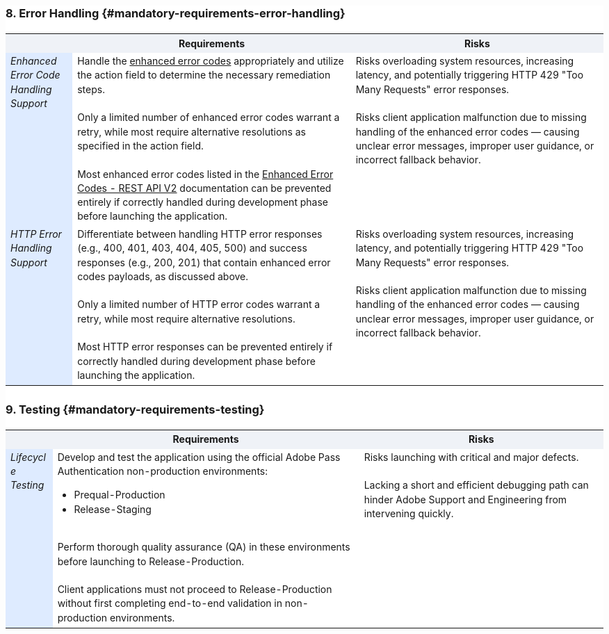 ### 8. Error Handling {#mandatory-requirements-error-handling}

<table style="table-layout:auto">
   <tr>
      <th style="background-color: #EFF2F7;"></th>
      <th style="background-color: #EFF2F7;">Requirements</th>
      <th style="background-color: #EFF2F7;">Risks</th>
   </tr>
   <tr>
      <td style="background-color: #DEEBFF;"><i>Enhanced Error Code Handling Support</i></td>
      <td>Handle the <a href="/help/authentication/integration-guide-programmers/features-standard/error-reporting/enhanced-error-codes.md">enhanced error codes</a> appropriately and utilize the action field to determine the necessary remediation steps.<br/><br/>Only a limited number of enhanced error codes warrant a retry, while most require alternative resolutions as specified in the action field.<br/><br/>Most enhanced error codes listed in the <a href="/help/authentication/integration-guide-programmers/features-standard/error-reporting/enhanced-error-codes.md#enhanced-error-codes-lists-rest-api-v2">Enhanced Error Codes - REST API V2</a> documentation can be prevented entirely if correctly handled during development phase before launching the application.</td>
      <td>Risks overloading system resources, increasing latency, and potentially triggering HTTP 429 "Too Many Requests" error responses.<br/><br/>Risks client application malfunction due to missing handling of the enhanced error codes — causing unclear error messages, improper user guidance, or incorrect fallback behavior.</td>
   </tr>
   <tr>
      <td style="background-color: #DEEBFF;"><i>HTTP Error Handling Support</i></td>
      <td>Differentiate between handling HTTP error responses (e.g., 400, 401, 403, 404, 405, 500) and success responses (e.g., 200, 201) that contain enhanced error codes payloads, as discussed above.<br/><br/>Only a limited number of HTTP error codes warrant a retry, while most require alternative resolutions.<br/><br/>Most HTTP error responses can be prevented entirely if correctly handled during development phase before launching the application.</td>
      <td>Risks overloading system resources, increasing latency, and potentially triggering HTTP 429 "Too Many Requests" error responses.<br/><br/>Risks client application malfunction due to missing handling of the enhanced error codes — causing unclear error messages, improper user guidance, or incorrect fallback behavior.</td>
   </tr>
</table>

### 9. Testing {#mandatory-requirements-testing}

<table style="table-layout:auto">
   <tr>
      <th style="background-color: #EFF2F7;"></th>
      <th style="background-color: #EFF2F7;">Requirements</th>
      <th style="background-color: #EFF2F7;">Risks</th>
   </tr>
   <tr>
      <td style="background-color: #DEEBFF;"><i>Lifecycle Testing</i></td>
      <td>Develop and test the application using the official Adobe Pass Authentication non-production environments:<ul><li>Prequal-Production</li><li>Release-Staging</li></ul><br/>Perform thorough quality assurance (QA) in these environments before launching to Release-Production.<br/><br/>Client applications must not proceed to Release-Production without first completing end-to-end validation in non-production environments.</td>
      <td>Risks launching with critical and major defects.<br/><br/>Lacking a short and efficient debugging path can hinder Adobe Support and Engineering from intervening quickly.</td>
   </tr>
</table>
